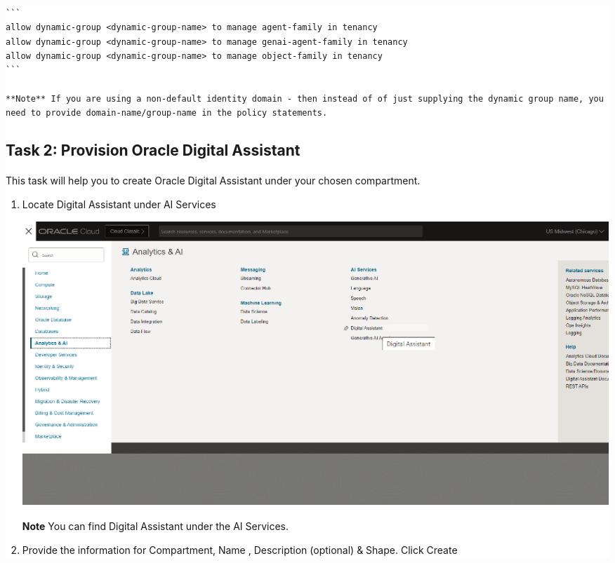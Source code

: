     ```
    allow dynamic-group <dynamic-group-name> to manage agent-family in tenancy
    allow dynamic-group <dynamic-group-name> to manage genai-agent-family in tenancy
    allow dynamic-group <dynamic-group-name> to manage object-family in tenancy
    ```

    **Note** If you are using a non-default identity domain - then instead of of just supplying the dynamic group name, you need to provide domain-name/group-name in the policy statements.

## Task 2: Provision Oracle Digital Assistant

This task will help you to create Oracle Digital Assistant under your chosen compartment.

1. Locate Digital Assistant under AI Services

    ![ODA Navigation](images/oda_nav.png)

    **Note** You can find Digital Assistant under the AI Services.

2. Provide the information for Compartment, Name , Description (optional) & Shape. Click Create
